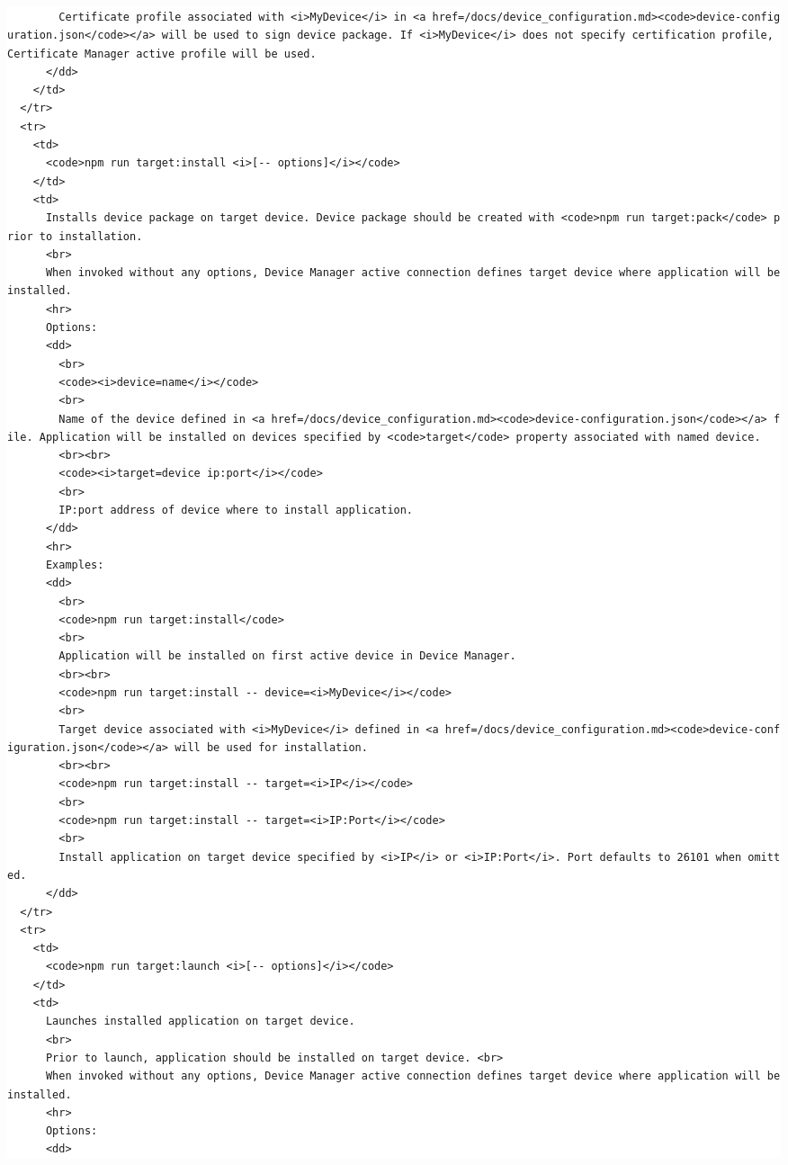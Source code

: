             Certificate profile associated with <i>MyDevice</i> in <a href=/docs/device_configuration.md><code>device-configuration.json</code></a> will be used to sign device package. If <i>MyDevice</i> does not specify certification profile, Certificate Manager active profile will be used.
          </dd>
        </td>
      </tr>
      <tr>
        <td>
          <code>npm run target:install <i>[-- options]</i></code>
        </td>
        <td>
          Installs device package on target device. Device package should be created with <code>npm run target:pack</code> prior to installation.
          <br>
          When invoked without any options, Device Manager active connection defines target device where application will be installed.
          <hr>
          Options:
          <dd>
            <br>
            <code><i>device=name</i></code>
            <br>
            Name of the device defined in <a href=/docs/device_configuration.md><code>device-configuration.json</code></a> file. Application will be installed on devices specified by <code>target</code> property associated with named device.
            <br><br>
            <code><i>target=device ip:port</i></code>
            <br>
            IP:port address of device where to install application.
          </dd>
          <hr>
          Examples:
          <dd>
            <br>
            <code>npm run target:install</code>
            <br>
            Application will be installed on first active device in Device Manager.
            <br><br>
            <code>npm run target:install -- device=<i>MyDevice</i></code>
            <br>
            Target device associated with <i>MyDevice</i> defined in <a href=/docs/device_configuration.md><code>device-configuration.json</code></a> will be used for installation.
            <br><br>
            <code>npm run target:install -- target=<i>IP</i></code>
            <br>
            <code>npm run target:install -- target=<i>IP:Port</i></code>
            <br>
            Install application on target device specified by <i>IP</i> or <i>IP:Port</i>. Port defaults to 26101 when omitted.
          </dd>
      </tr>
      <tr>
        <td>
          <code>npm run target:launch <i>[-- options]</i></code>
        </td>
        <td>
          Launches installed application on target device.
          <br>
          Prior to launch, application should be installed on target device. <br>
          When invoked without any options, Device Manager active connection defines target device where application will be installed.
          <hr>
          Options:
          <dd>